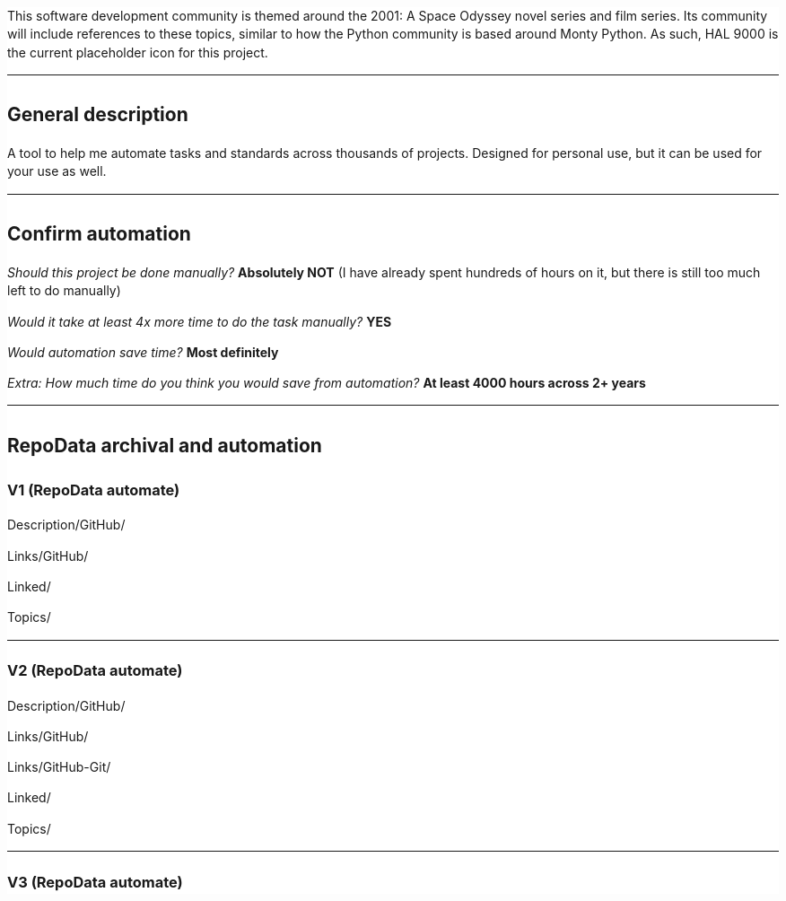 This software development community is themed around the 2001: A Space Odyssey novel series and film series. Its community will include references to these topics, similar to how the Python community is based around Monty Python. As such, HAL 9000 is the current placeholder icon for this project.

***

## General description

A tool to help me automate tasks and standards across thousands of projects. Designed for personal use, but it can be used for your use as well.

***

## Confirm automation

_Should this project be done manually?_ **Absolutely NOT** (I have already spent hundreds of hours on it, but there is still too much left to do manually)

_Would it take at least 4x more time to do the task manually?_ **YES**

_Would automation save time?_ **Most definitely**

_Extra: How much time do you think you would save from automation?_ **At least 4000 hours across 2+ years**

***

## RepoData archival and automation

### V1 (RepoData automate)

Description/GitHub/

Links/GitHub/

Linked/

Topics/

***

### V2 (RepoData automate)

Description/GitHub/

Links/GitHub/

Links/GitHub-Git/

Linked/

Topics/

***

### V3 (RepoData automate)
